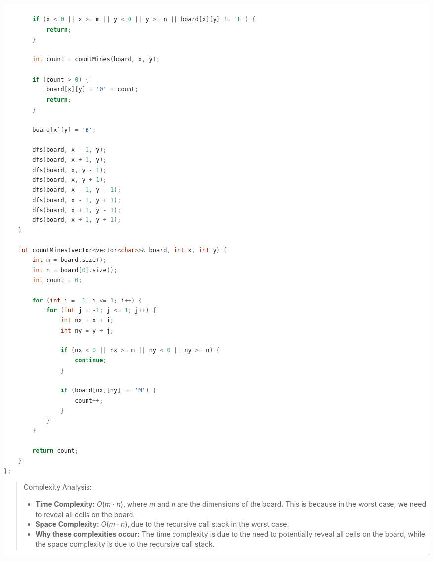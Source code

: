 ```cpp
        
        if (x < 0 || x >= m || y < 0 || y >= n || board[x][y] != 'E') {
            return;
        }
        
        int count = countMines(board, x, y);
        
        if (count > 0) {
            board[x][y] = '0' + count;
            return;
        }
        
        board[x][y] = 'B';
        
        dfs(board, x - 1, y);
        dfs(board, x + 1, y);
        dfs(board, x, y - 1);
        dfs(board, x, y + 1);
        dfs(board, x - 1, y - 1);
        dfs(board, x - 1, y + 1);
        dfs(board, x + 1, y - 1);
        dfs(board, x + 1, y + 1);
    }
    
    int countMines(vector<vector<char>>& board, int x, int y) {
        int m = board.size();
        int n = board[0].size();
        int count = 0;
        
        for (int i = -1; i <= 1; i++) {
            for (int j = -1; j <= 1; j++) {
                int nx = x + i;
                int ny = y + j;
                
                if (nx < 0 || nx >= m || ny < 0 || ny >= n) {
                    continue;
                }
                
                if (board[nx][ny] == 'M') {
                    count++;
                }
            }
        }
        
        return count;
    }
};
```

> Complexity Analysis:
> - **Time Complexity:** $O(m \cdot n)$, where $m$ and $n$ are the dimensions of the board. This is because in the worst case, we need to reveal all cells on the board.
> - **Space Complexity:** $O(m \cdot n)$, due to the recursive call stack in the worst case.
> - **Why these complexities occur:** The time complexity is due to the need to potentially reveal all cells on the board, while the space complexity is due to the recursive call stack.

---